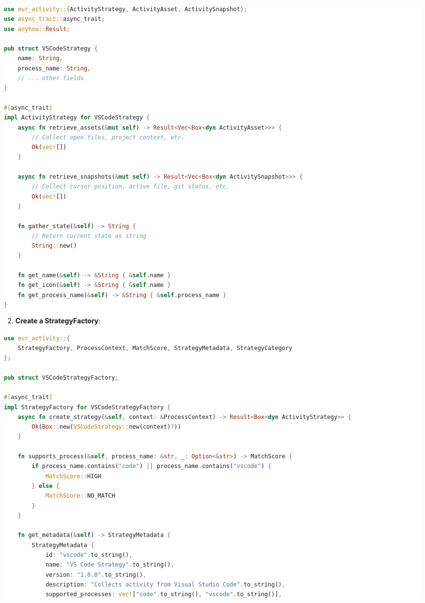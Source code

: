 ```rust
use eur_activity::{ActivityStrategy, ActivityAsset, ActivitySnapshot};
use async_trait::async_trait;
use anyhow::Result;

pub struct VSCodeStrategy {
    name: String,
    process_name: String,
    // ... other fields
}

#[async_trait]
impl ActivityStrategy for VSCodeStrategy {
    async fn retrieve_assets(&mut self) -> Result<Vec<Box<dyn ActivityAsset>>> {
        // Collect open files, project context, etc.
        Ok(vec![])
    }
    
    async fn retrieve_snapshots(&mut self) -> Result<Vec<Box<dyn ActivitySnapshot>>> {
        // Collect cursor position, active file, git status, etc.
        Ok(vec![])
    }
    
    fn gather_state(&self) -> String {
        // Return current state as string
        String::new()
    }
    
    fn get_name(&self) -> &String { &self.name }
    fn get_icon(&self) -> &String { &self.name }
    fn get_process_name(&self) -> &String { &self.process_name }
}
```

2. **Create a StrategyFactory**:

```rust
use eur_activity::{
    StrategyFactory, ProcessContext, MatchScore, StrategyMetadata, StrategyCategory
};

pub struct VSCodeStrategyFactory;

#[async_trait]
impl StrategyFactory for VSCodeStrategyFactory {
    async fn create_strategy(&self, context: &ProcessContext) -> Result<Box<dyn ActivityStrategy>> {
        Ok(Box::new(VSCodeStrategy::new(context)?))
    }
    
    fn supports_process(&self, process_name: &str, _: Option<&str>) -> MatchScore {
        if process_name.contains("code") || process_name.contains("vscode") {
            MatchScore::HIGH
        } else {
            MatchScore::NO_MATCH
        }
    }
    
    fn get_metadata(&self) -> StrategyMetadata {
        StrategyMetadata {
            id: "vscode".to_string(),
            name: "VS Code Strategy".to_string(),
            version: "1.0.0".to_string(),
            description: "Collects activity from Visual Studio Code".to_string(),
            supported_processes: vec!["code".to_string(), "vscode".to_string()],
```